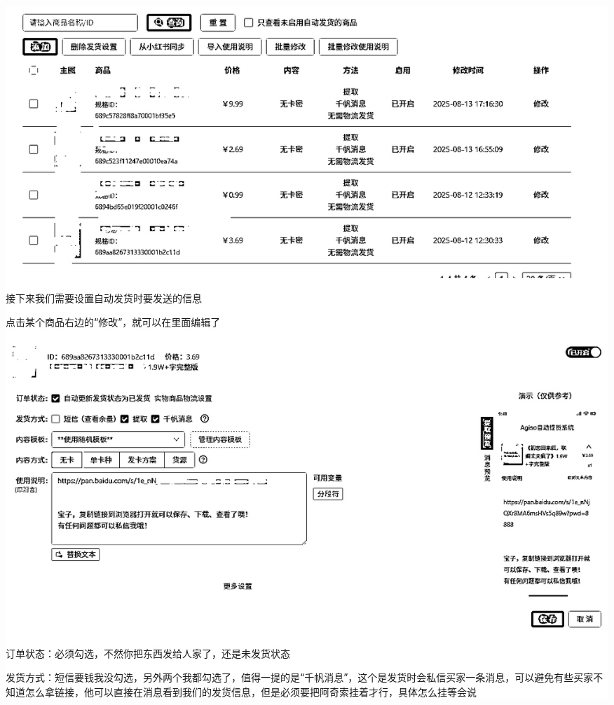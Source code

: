 ![](img/1ec6f5df1cfdffa688b8571d555b0ca9.png)

接下来我们需要设置自动发货时要发送的信息

点击某个商品右边的“修改”，就可以在里面编辑了

![](img/5423c6f1aea71916191e1196f3df7f15.png)

订单状态：必须勾选，不然你把东西发给人家了，还是未发货状态

发货方式：短信要钱我没勾选，另外两个我都勾选了，值得一提的是“千帆消息”，这个是发货时会私信买家一条消息，可以避免有些买家不知道怎么拿链接，他可以直接在消息看到我们的发货信息，但是必须要把阿奇索挂着才行，具体怎么挂等会说
